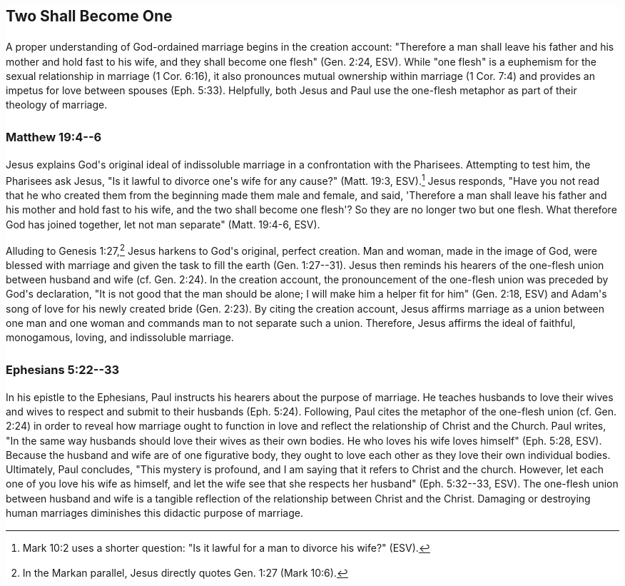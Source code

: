[^6]: Andrew Cornes, *Divorce and Remarriage: Biblical Principles and Pastoral Practice* (Grand Rapids: William B. Eerdmans, 1993), 39–44.

[^7]: Ibid., 44.

## Two Shall Become One

A proper understanding of God-ordained marriage begins in the creation
account: "Therefore a man shall leave his father and his mother and hold
fast to his wife, and they shall become one flesh" (Gen. 2:24, ESV).
While "one flesh" is a euphemism for the sexual relationship in marriage
(1 Cor. 6:16), it also pronounces mutual ownership within marriage (1
Cor. 7:4) and provides an impetus for love between spouses (Eph. 5:33).
Helpfully, both Jesus and Paul use the one-flesh metaphor as part of
their theology of marriage.

### Matthew 19:4--6

Jesus explains God's original ideal of indissoluble marriage in a
confrontation with the Pharisees. Attempting to test him, the Pharisees
ask Jesus, "Is it lawful to divorce one's wife for any cause?" (Matt.
19:3, ESV).[^8] Jesus responds, "Have you not read that he who created them
from the beginning made them male and female, and said, 'Therefore a man
shall leave his father and his mother and hold fast to his wife, and the
two shall become one flesh'? So they are no longer two but one flesh.
What therefore God has joined together, let not man separate" (Matt.
19:4-6, ESV).

[^8]: Mark 10:2 uses a shorter question: "Is it lawful for a man to divorce his wife?" (ESV).

Alluding to Genesis 1:27,[^9] Jesus harkens to God's original, perfect
creation. Man and woman, made in the image of God, were blessed with
marriage and given the task to fill the earth (Gen. 1:27--31). Jesus then
reminds his hearers of the one-flesh union between husband and wife (cf.
Gen. 2:24). In the creation account, the pronouncement of the one-flesh
union was preceded by God's declaration, "It is not good that the man
should be alone; I will make him a helper fit for him" (Gen. 2:18, ESV)
and Adam's song of love for his newly created bride (Gen. 2:23). By
citing the creation account, Jesus affirms marriage as a union between
one man and one woman and commands man to not separate such a union.
Therefore, Jesus affirms the ideal of faithful, monogamous, loving, and
indissoluble marriage.

 [^9]: In the Markan parallel, Jesus directly quotes Gen. 1:27 (Mark 10:6).

### Ephesians 5:22--33

In his epistle to the Ephesians, Paul instructs his hearers about the
purpose of marriage. He teaches husbands to love their wives and wives
to respect and submit to their husbands (Eph. 5:24). Following, Paul
cites the metaphor of the one-flesh union (cf. Gen. 2:24) in order to
reveal how marriage ought to function in love and reflect the
relationship of Christ and the Church. Paul writes, "In the same way
husbands should love their wives as their own bodies. He who loves his
wife loves himself" (Eph. 5:28, ESV). Because the husband and wife are
of one figurative body, they ought to love each other as they love their
own individual bodies. Ultimately, Paul concludes, "This mystery is
profound, and I am saying that it refers to Christ and the church.
However, let each one of you love his wife as himself, and let the wife
see that she respects her husband" (Eph. 5:32--33, ESV). The one-flesh
union between husband and wife is a tangible reflection of the
relationship between Christ and the Christ. Damaging or destroying human
marriages diminishes this didactic purpose of marriage.


[^1]: E.g., one book debates four views on divorce and remarriage: (1) no divorce and no remarriage, (2) divorce but no remarriage, (3) divorce and remarriage for adultery or desertion, (4) divorce and remarriage under a variety of circumstances. H. Wayne House, ed., *Divorce and Remarriage: Four Christian Views* (Downers Grove: InterVarsity, 1990).
[^2]: I have had much interaction with casualties of this position via my own series on divorce and remarriage for my former online magazine, *Pillar on the Rock*. However, some who hold to a permanence view of marriage do not arrive at the same conclusion regarding remarriage, e.g., Daryl Wingerd et al., *Divorce and Remarriage: A Permanence View* (Kansas City, MO: Christian Communicators Worldwide, 2009), 105. Wingerd et al. affirm the permanence of marriage, but insist the adultery in view is a one-time event occurring at the initiation of the new marriage.
[^3]: E.g., William A. Heth, "Remarriage for Adultery or Desertion," in *Remarriage after Divorce in Today's Church: 3 Views*, ed. Mark L. Strauss, Counterpoints (Grand Rapids: Zondervan, 2006), 77.
[^4]: Andreas J. Köstenberger and David W. Jones, *God, Marriage, and Family*, 2nd ed. (Wheaton: Crossway, 2010), 226.
[^5]: William F. Luck, *Divorce and Remarriage: Recovering the Biblical View* (San Francisco: Harper & Row, 1987), 1.
[^10]: James M. Weibling, "Reconciling Matthew and Mark on Divorce," *Trinity Journal* 22, no. 2 (September 1, 2001): 227, accessed October 7, 2013, *ATLA Religion Database with ATLASerials,* EBSCO*host*. Weibling writes against the view that sexual immorality alone dissolves a marriage. 
[^11]: Craig L. Blomberg, "Marriage, Divorce, Remarriage, and Celibacy: An Exegesis of Matthew 19:3-12," *Trinity Journal* 11, no. 2 (September 1, 1990): 168, accessed December 2, 2013, *ATLA Religion Database with ATLASerials,* EBSCO*host*.
[^12]: David W. Jones, *An Introduction to Biblical Ethics* (Nashville: B&H, 2013), Kindle locations 3950–3951.
[^13]: Granted, this is not abundantly clear from the text, especially Hosea 2:2. However, there is no mention of any certificate of divorce or divorce proceedings. Furthermore, Hosea 2:3 appears to *threaten* divorce or death. J. Andrew Dearman notes, "The marriage is broken *de facto*; has it been severed *de jure*? … It seems that for a time Hosea still engages Gomer in the hope that she can be convinced of the error of her ways." J. Andrew Dearman, *The Book of Hosea*, New International Commentary on the Old Testament (Grand Rapids: William B. Eerdmans, 2010), 109; Contra David Instone-Brewer, *Divorce and Remarriage in the Bible: The Social and Literary Context* (Grand Rapids: William B. Eerdmans, 2002), 37.
[^14]: Thomas R. Edgar, "Divorce and Remarriage for Adultery or Desertion," in House, 154.
[^15]: Gordon J. Wenham and William E. Heth, *Jesus and Divorce*, 2nd ed. (Carlisle: Paternoster, 1997), 150; Blomberg, "Marriage, Divorce, Remarriage, and Celibacy," 168.
[^16]: E.g., Joseph's contemplation to divorce Mary subsequent to her perceived infidelity (Matt. 1:19); the necessity of a certificate of divorce in Judaic practice (Deut. 24:1); Jesus' response to the woman caught in adultery (John 8:11); Reuben's adultery with Bilhah (Gen. 35:22). Note: some of the preceding examples of adultery come from Köstenberger and Jones, 35.
[^17]: Cornes, 297.
[^18]: David Platt, *Exalting Jesus in Matthew*, Christ-Centered Exposition (Nashville: B&H, 2013), 293.
[^19]: While it is possible that the law of levirate marriage made this case exceptional, other biblical teachings will show no such exception.
[^20]: Cornes, 262.
[^21]: John Murray, *Divorce* (Philadelphia: Committee on Christian Education, Orthodox Presbyterian Church, 1953), 33.
[^22]: Larry Richards, *Remarriage: A Healing Gift from God* (Waco, TX: Word, 1981), 21.
[^23]: E.g., Murray, 3–16; Cornes, 131–136; Luck, 57–66; Heth, "Remarriage for Adultery or Desertion," 65–67; Wenham and Heth, 89–90; Instone-Brewer, throughout; Köstenberger and Jones, 224–225.
[^24]: Heth, "Remarriage for Adultery or Desertion," 65–66. Heth interprets this text as distinguishing between justified and unjustified divorce. For more on ancient divorce practices in Israel, especially regarding the justification for divorce, see David Janzen, "The meaning of *porneia* in Matthew 5.32 and 19.9: an approach from the study of ancient Near Eastern culture," *Journal for the Study of the New Testament*, no. 80 (December 1, 2000): 66-80, accessed October 7, 2013, *ATLA Religion Database with ATLASerials,* EBSCO*host*.
[^25]: Contra "Neither the divorce procedure that was practiced by Israel nor the purely lexical meaning of a single word in Deuteronomy 24:1 can establish the claim that the nature of a 'biblical' divorce is that it completely dissolves the marriage bond." Heth, "Divorce, but No Remarriage," in House, 83.
[^26]: Luck, 79; Contra J. Carl Laney, "No Divorce & No Remarriage," in House, 26.
[^27]: "Where is your mother's certificate of divorce, with which I sent her away?" (Isaiah 50:1, ESV).
[^28]: Cornes, 161.
[^29]: Craig S. Keener, "Remarriage for Circumstances beyond Adultery or Desertion," in Strauss, 107.
[^30]: Ibid.
[^31]: Instone-Brewer, 141.
[^32]: Wenham and Heth, 46.
[^33]: E.g., Heth, "Remarriage for Adultery or Desertion," 77; Keener, "A Response to Gordon J. Wenham," in Strauss, 51; Instone-Brewer, 149, 178.
[^34]: E.g., Instone-Brewer reasons, "A person who has legally divorced and legally remarried, might be called inconstant or immoral, but he cannot be called an adulterer." Instone-Brewer, 149.
[^35]: Instone-Brewer, 149.
[^36]: Keener, "Remarriage for Circumstances beyond Adultery or Desertion," 106.
[^37]: Blomberg, "Marriage, Divorce, Remarriage, and Celibacy," 175.
[^38]: Instone-Brewer, 183.
[^39]: Wingerd et al., 107.